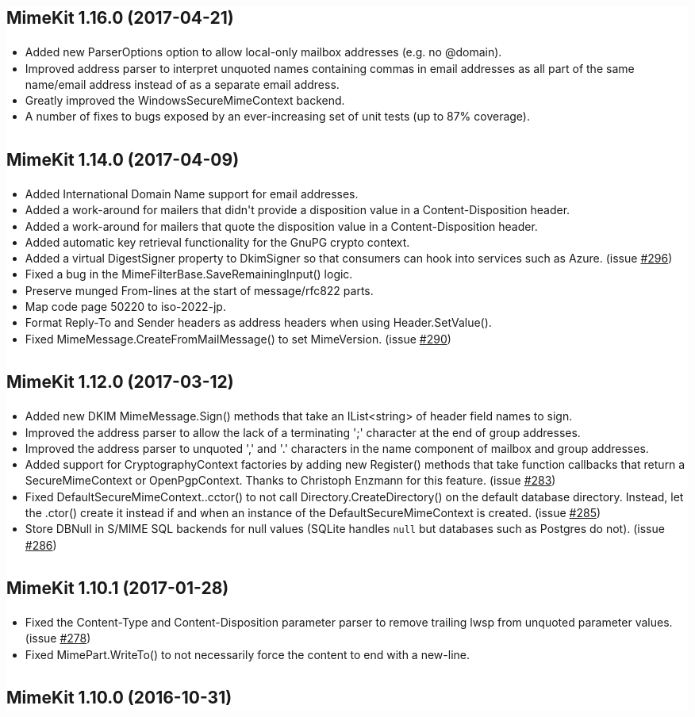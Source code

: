 ## MimeKit 1.16.0 (2017-04-21)

* Added new ParserOptions option to allow local-only mailbox addresses (e.g. no @domain).
* Improved address parser to interpret unquoted names containing commas in email addresses
  as all part of the same name/email address instead of as a separate email address.
* Greatly improved the WindowsSecureMimeContext backend.
* A number of fixes to bugs exposed by an ever-increasing set of unit tests (up to 87% coverage).

## MimeKit 1.14.0 (2017-04-09)

* Added International Domain Name support for email addresses.
* Added a work-around for mailers that didn't provide a disposition value in a
  Content-Disposition header.
* Added a work-around for mailers that quote the disposition value in a Content-Disposition
  header.
* Added automatic key retrieval functionality for the GnuPG crypto context.
* Added a virtual DigestSigner property to DkimSigner so that consumers can hook into services
  such as Azure. (issue [#296](https://github.com/jstedfast/MimeKit/issues/296))
* Fixed a bug in the MimeFilterBase.SaveRemainingInput() logic.
* Preserve munged From-lines at the start of message/rfc822 parts.
* Map code page 50220 to iso-2022-jp.
* Format Reply-To and Sender headers as address headers when using Header.SetValue().
* Fixed MimeMessage.CreateFromMailMessage() to set MimeVersion. (issue [#290](https://github.com/jstedfast/MimeKit/issues/290))

## MimeKit 1.12.0 (2017-03-12)

* Added new DKIM MimeMessage.Sign() methods that take an IList&lt;string&gt; of header field names
  to sign.
* Improved the address parser to allow the lack of a terminating ';' character at the end of
  group addresses.
* Improved the address parser to unquoted ',' and '.' characters in the name component of
  mailbox and group addresses.
* Added support for CryptographyContext factories by adding new Register() methods that
  take function callbacks that return a SecureMimeContext or OpenPgpContext. Thanks to
  Christoph Enzmann for this feature. (issue [#283](https://github.com/jstedfast/MimeKit/issues/283))
* Fixed DefaultSecureMimeContext..cctor() to not call Directory.CreateDirectory() on
  the default database directory. Instead, let the .ctor() create it instead if and when
  an instance of the DefaultSecureMimeContext is created. (issue [#285](https://github.com/jstedfast/MimeKit/issues/285))
* Store DBNull in S/MIME SQL backends for null values (SQLite handles `null` but
  databases such as Postgres do not). (issue [#286](https://github.com/jstedfast/MimeKit/issues/286))

## MimeKit 1.10.1 (2017-01-28)

* Fixed the Content-Type and Content-Disposition parameter parser to remove trailing lwsp from
  unquoted parameter values. (issue [#278](https://github.com/jstedfast/MimeKit/issues/278))
* Fixed MimePart.WriteTo() to not necessarily force the content to end with a new-line.

## MimeKit 1.10.0 (2016-10-31)

